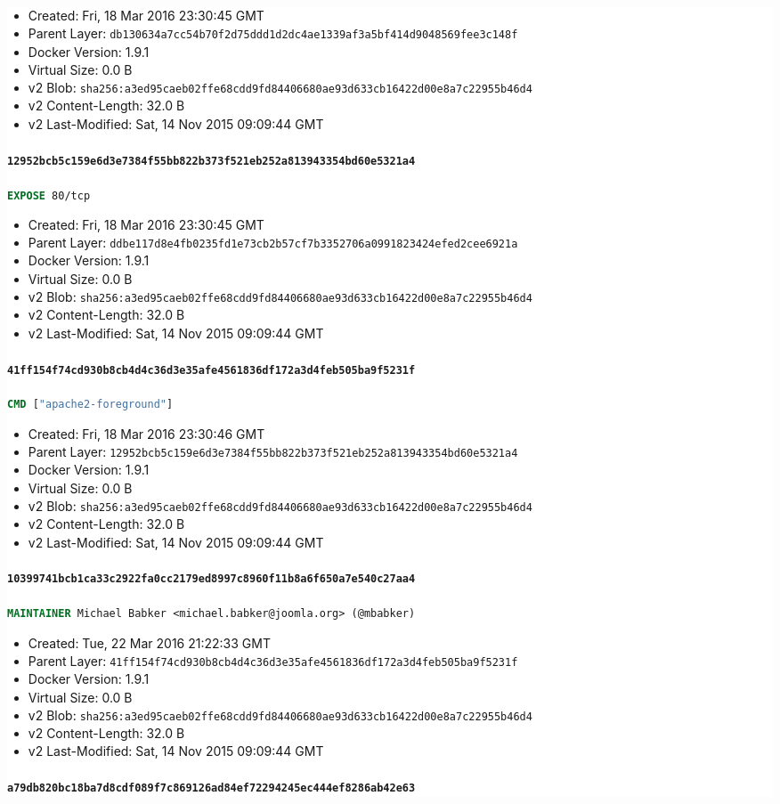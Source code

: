 -	Created: Fri, 18 Mar 2016 23:30:45 GMT
-	Parent Layer: `db130634a7cc54b70f2d75ddd1d2dc4ae1339af3a5bf414d9048569fee3c148f`
-	Docker Version: 1.9.1
-	Virtual Size: 0.0 B
-	v2 Blob: `sha256:a3ed95caeb02ffe68cdd9fd84406680ae93d633cb16422d00e8a7c22955b46d4`
-	v2 Content-Length: 32.0 B
-	v2 Last-Modified: Sat, 14 Nov 2015 09:09:44 GMT

#### `12952bcb5c159e6d3e7384f55bb822b373f521eb252a813943354bd60e5321a4`

```dockerfile
EXPOSE 80/tcp
```

-	Created: Fri, 18 Mar 2016 23:30:45 GMT
-	Parent Layer: `ddbe117d8e4fb0235fd1e73cb2b57cf7b3352706a0991823424efed2cee6921a`
-	Docker Version: 1.9.1
-	Virtual Size: 0.0 B
-	v2 Blob: `sha256:a3ed95caeb02ffe68cdd9fd84406680ae93d633cb16422d00e8a7c22955b46d4`
-	v2 Content-Length: 32.0 B
-	v2 Last-Modified: Sat, 14 Nov 2015 09:09:44 GMT

#### `41ff154f74cd930b8cb4d4c36d3e35afe4561836df172a3d4feb505ba9f5231f`

```dockerfile
CMD ["apache2-foreground"]
```

-	Created: Fri, 18 Mar 2016 23:30:46 GMT
-	Parent Layer: `12952bcb5c159e6d3e7384f55bb822b373f521eb252a813943354bd60e5321a4`
-	Docker Version: 1.9.1
-	Virtual Size: 0.0 B
-	v2 Blob: `sha256:a3ed95caeb02ffe68cdd9fd84406680ae93d633cb16422d00e8a7c22955b46d4`
-	v2 Content-Length: 32.0 B
-	v2 Last-Modified: Sat, 14 Nov 2015 09:09:44 GMT

#### `10399741bcb1ca33c2922fa0cc2179ed8997c8960f11b8a6f650a7e540c27aa4`

```dockerfile
MAINTAINER Michael Babker <michael.babker@joomla.org> (@mbabker)
```

-	Created: Tue, 22 Mar 2016 21:22:33 GMT
-	Parent Layer: `41ff154f74cd930b8cb4d4c36d3e35afe4561836df172a3d4feb505ba9f5231f`
-	Docker Version: 1.9.1
-	Virtual Size: 0.0 B
-	v2 Blob: `sha256:a3ed95caeb02ffe68cdd9fd84406680ae93d633cb16422d00e8a7c22955b46d4`
-	v2 Content-Length: 32.0 B
-	v2 Last-Modified: Sat, 14 Nov 2015 09:09:44 GMT

#### `a79db820bc18ba7d8cdf089f7c869126ad84ef72294245ec444ef8286ab42e63`
